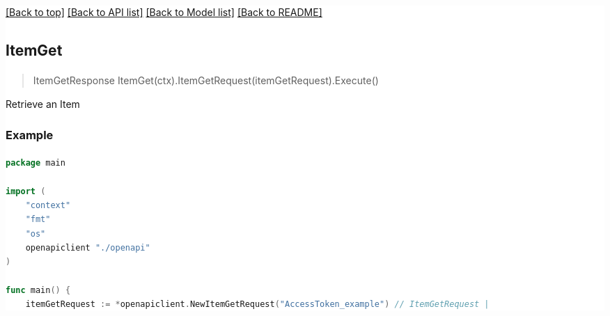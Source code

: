 [[Back to top]](#) [[Back to API list]](../README.md#documentation-for-api-endpoints)
[[Back to Model list]](../README.md#documentation-for-models)
[[Back to README]](../README.md)


## ItemGet

> ItemGetResponse ItemGet(ctx).ItemGetRequest(itemGetRequest).Execute()

Retrieve an Item



### Example

```go
package main

import (
    "context"
    "fmt"
    "os"
    openapiclient "./openapi"
)

func main() {
    itemGetRequest := *openapiclient.NewItemGetRequest("AccessToken_example") // ItemGetRequest | 

